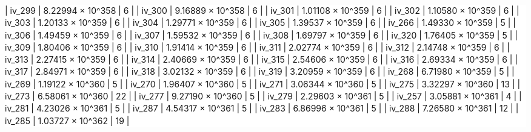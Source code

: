 | iv_299 | 8.22994 × 10^358 | 6 |
| iv_300 | 9.16889 × 10^358 | 6 |
| iv_301 | 1.01108 × 10^359 | 6 |
| iv_302 | 1.10580 × 10^359 | 6 |
| iv_303 | 1.20133 × 10^359 | 6 |
| iv_304 | 1.29771 × 10^359 | 6 |
| iv_305 | 1.39537 × 10^359 | 6 |
| iv_266 | 1.49330 × 10^359 | 5 |
| iv_306 | 1.49459 × 10^359 | 6 |
| iv_307 | 1.59532 × 10^359 | 6 |
| iv_308 | 1.69797 × 10^359 | 6 |
| iv_320 | 1.76405 × 10^359 | 5 |
| iv_309 | 1.80406 × 10^359 | 6 |
| iv_310 | 1.91414 × 10^359 | 6 |
| iv_311 | 2.02774 × 10^359 | 6 |
| iv_312 | 2.14748 × 10^359 | 6 |
| iv_313 | 2.27415 × 10^359 | 6 |
| iv_314 | 2.40669 × 10^359 | 6 |
| iv_315 | 2.54606 × 10^359 | 6 |
| iv_316 | 2.69334 × 10^359 | 6 |
| iv_317 | 2.84971 × 10^359 | 6 |
| iv_318 | 3.02132 × 10^359 | 6 |
| iv_319 | 3.20959 × 10^359 | 6 |
| iv_268 | 6.71980 × 10^359 | 5 |
| iv_269 | 1.19122 × 10^360 | 5 |
| iv_270 | 1.96407 × 10^360 | 5 |
| iv_271 | 3.06344 × 10^360 | 5 |
| iv_275 | 3.32297 × 10^360 | 13 |
| iv_273 | 6.58061 × 10^360 | 22 |
| iv_277 | 9.27190 × 10^360 | 5 |
| iv_279 | 2.29603 × 10^361 | 5 |
| iv_257 | 3.05881 × 10^361 | 4 |
| iv_281 | 4.23026 × 10^361 | 5 |
| iv_287 | 4.54317 × 10^361 | 5 |
| iv_283 | 6.86996 × 10^361 | 5 |
| iv_288 | 7.26580 × 10^361 | 12 |
| iv_285 | 1.03727 × 10^362 | 19 |